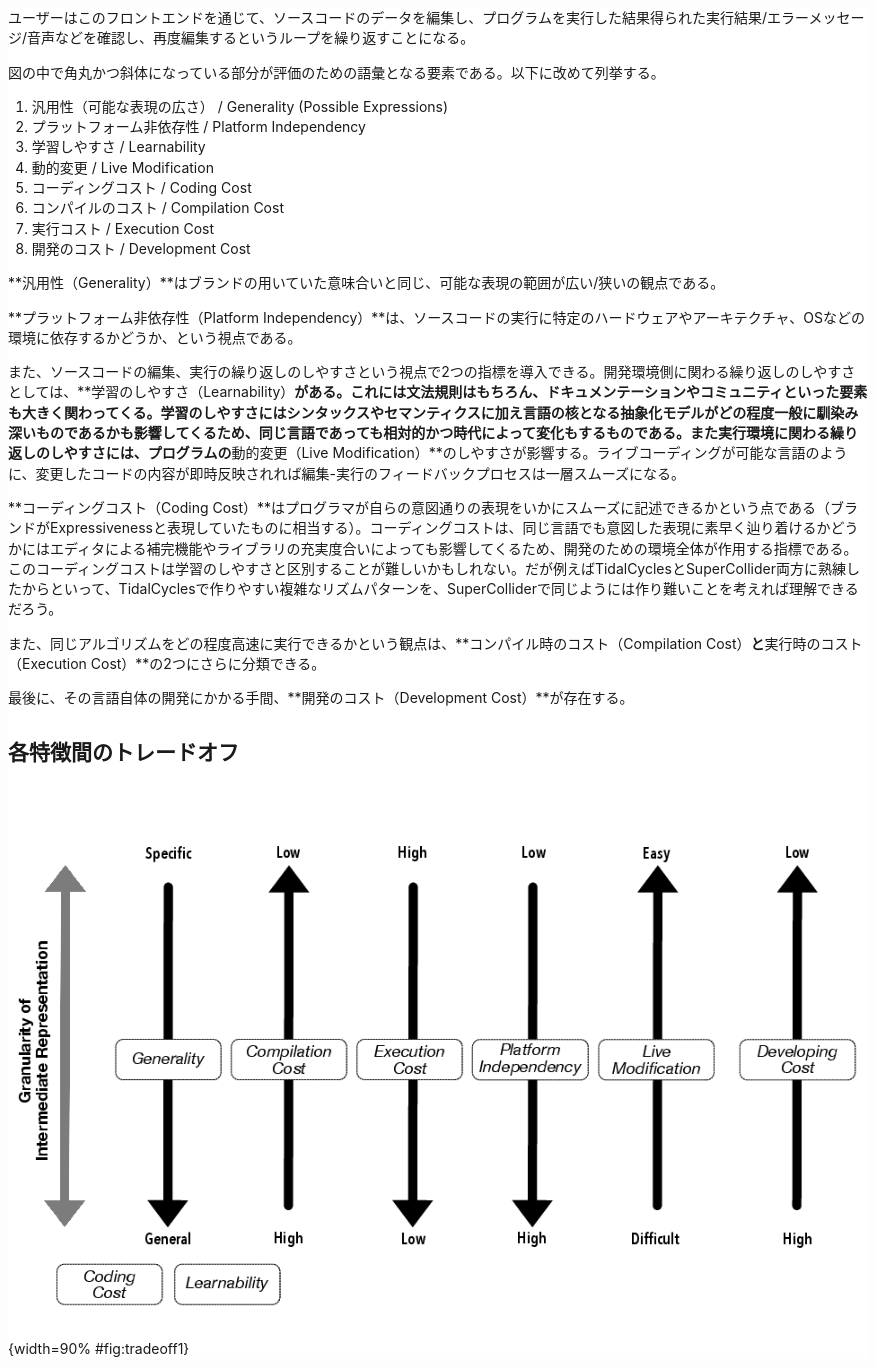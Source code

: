 ユーザーはこのフロントエンドを通じて、ソースコードのデータを編集し、プログラムを実行した結果得られた実行結果/エラーメッセージ/音声などを確認し、再度編集するというループを繰り返すことになる。

図の中で角丸かつ斜体になっている部分が評価のための語彙となる要素である。以下に改めて列挙する。

1. 汎用性（可能な表現の広さ） / Generality (Possible Expressions)
1. プラットフォーム非依存性 / Platform Independency
1. 学習しやすさ / Learnability
1. 動的変更 / Live Modification
1. コーディングコスト / Coding Cost
1. コンパイルのコスト / Compilation Cost
1. 実行コスト / Execution Cost
1. 開発のコスト / Development Cost

**汎用性（Generality）**はブランドの用いていた意味合いと同じ、可能な表現の範囲が広い/狭いの観点である。

**プラットフォーム非依存性（Platform Independency）**は、ソースコードの実行に特定のハードウェアやアーキテクチャ、OSなどの環境に依存するかどうか、という視点である。

また、ソースコードの編集、実行の繰り返しのしやすさという視点で2つの指標を導入できる。開発環境側に関わる繰り返しのしやすさとしては、**学習のしやすさ（Learnability）**がある。これには文法規則はもちろん、ドキュメンテーションやコミュニティといった要素も大きく関わってくる。学習のしやすさにはシンタックスやセマンティクスに加え言語の核となる抽象化モデルがどの程度一般に馴染み深いものであるかも影響してくるため、同じ言語であっても相対的かつ時代によって変化もするものである。また実行環境に関わる繰り返しのしやすさには、プログラムの**動的変更（Live Modification）**のしやすさが影響する。ライブコーディングが可能な言語のように、変更したコードの内容が即時反映されれば編集-実行のフィードバックプロセスは一層スムーズになる。

**コーディングコスト（Coding Cost）**はプログラマが自らの意図通りの表現をいかにスムーズに記述できるかという点である（ブランドがExpressivenessと表現していたものに相当する）。コーディングコストは、同じ言語でも意図した表現に素早く辿り着けるかどうかにはエディタによる補完機能やライブラリの充実度合いによっても影響してくるため、開発のための環境全体が作用する指標である。このコーディングコストは学習のしやすさと区別することが難しいかもしれない。だが例えばTidalCyclesとSuperCollider両方に熟練したからといって、TidalCyclesで作りやすい複雑なリズムパターンを、SuperColliderで同じようには作り難いことを考えれば理解できるだろう。

また、同じアルゴリズムをどの程度高速に実行できるかという観点は、**コンパイル時のコスト（Compilation Cost）**と**実行時のコスト（Execution Cost）**の2つにさらに分類できる。

最後に、その言語自体の開発にかかる手間、**開発のコスト（Development Cost）**が存在する。



## 各特徴間のトレードオフ

![[@fig:humanintheloop]の図における特徴間に存在するトレードオフを表した図。](img/tradeoff.png){width=90% #fig:tradeoff1}


[^ruiz]: Vult言語はルイーズが元々コンピューターサイエンスの専攻だったこともあり、コンパイラがPLfMの中では珍しく、汎用言語処理系の入門などでよく使われる関数型言語OCamlで記述されている。
[^ocamlmult]: この整数と小数点の変数に対して算術演算子を使い分ける仕様は実際にOCamlに代表されるML系言語で用いられている。もっともその目的は静的型付け言語においてユーザーが整数と小数点の計算を混同しないようにすることもあるが、そうすることで単に実装を簡略化できるという理由の方が大きい。
[^lsp]: https://microsoft.github.io/language-server-protocol/ 2022年2月16日最終閲覧。
[^isoc]: http://www.open-std.org/jtc1/sc22/wg14/www/docs/n1570.pdf 2021年1月4日最終閲覧。
[^axiom]: この他に、操作的意味論（Operational Semantics）、公理的意味論（Axiomatic Semantics）といった種類が存在する。[@UnderstandingComputation,p56]を参照。
[^kotlin]: https://kotlinlang.org/docs/type-safe-builders.html 2022年1月28日最終閲覧。
[^applicative]: https://docs.microsoft.com/ja-jp/dotnet/fsharp/whats-new/fsharp-50#applicative-computation-expressions 2022年1月28日最終閲覧。
[^linuxscheduling]: Linuxカーネルの場合にはユーザーはプロセスのスケジューリングポリシーをいくつかの種類から選択できる。 https://linuxjm.osdn.jp/html/LDP_man-pages/man7/sched.7.html 2022年1月31日最終閲覧。またそもそもLinuxの場合はOSがオープンソースなため、Bela（[@sec:intro]参照）で用いられていたXenomaiのように、ユーザーアプリケーションがメインのスケジューラーをバイパスして動作するカーネル拡張を利用する選択肢もある。
[^sigplan]: 筆者の投稿したFARMなどの国際会議を主催する団体。[@sec:researchfield]を参照。
[^webpd]: https://github.com/sebpiq/WebPd 2022年1月29日最終閲覧。
[^empd]: https://mathr.co.uk/empd/ 2022年1月29日最終閲覧。